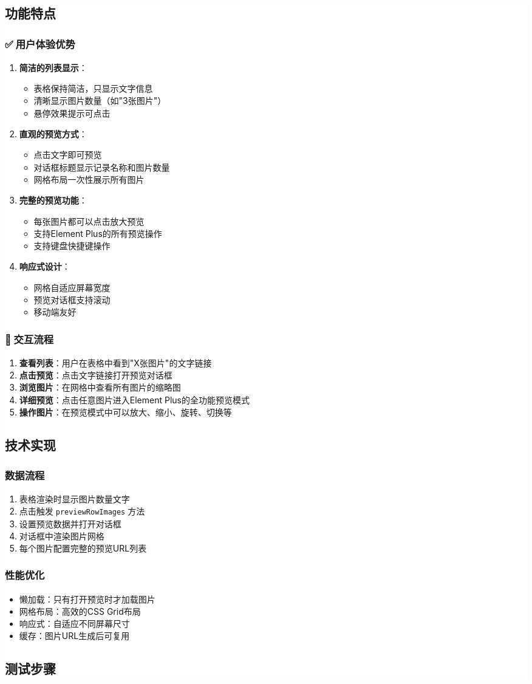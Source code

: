 ```css
```

## 功能特点

### ✅ 用户体验优势

1. **简洁的列表显示**：
   - 表格保持简洁，只显示文字信息
   - 清晰显示图片数量（如"3张图片"）
   - 悬停效果提示可点击

2. **直观的预览方式**：
   - 点击文字即可预览
   - 对话框标题显示记录名称和图片数量
   - 网格布局一次性展示所有图片

3. **完整的预览功能**：
   - 每张图片都可以点击放大预览
   - 支持Element Plus的所有预览操作
   - 支持键盘快捷键操作

4. **响应式设计**：
   - 网格自适应屏幕宽度
   - 预览对话框支持滚动
   - 移动端友好

### 🎯 交互流程

1. **查看列表**：用户在表格中看到"X张图片"的文字链接
2. **点击预览**：点击文字链接打开预览对话框
3. **浏览图片**：在网格中查看所有图片的缩略图
4. **详细预览**：点击任意图片进入Element Plus的全功能预览模式
5. **操作图片**：在预览模式中可以放大、缩小、旋转、切换等

## 技术实现

### 数据流程
1. 表格渲染时显示图片数量文字
2. 点击触发 `previewRowImages` 方法
3. 设置预览数据并打开对话框
4. 对话框中渲染图片网格
5. 每个图片配置完整的预览URL列表

### 性能优化
- 懒加载：只有打开预览时才加载图片
- 网格布局：高效的CSS Grid布局
- 响应式：自适应不同屏幕尺寸
- 缓存：图片URL生成后可复用

## 测试步骤
